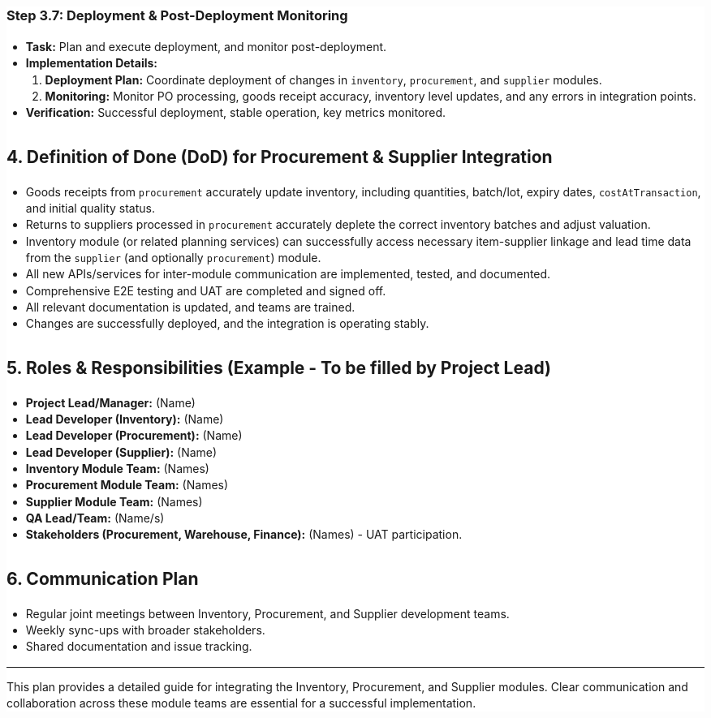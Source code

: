 
### Step 3.7: Deployment & Post-Deployment Monitoring

*   **Task:** Plan and execute deployment, and monitor post-deployment.
*   **Implementation Details:**
    1.  **Deployment Plan:** Coordinate deployment of changes in `inventory`, `procurement`, and `supplier` modules.
    2.  **Monitoring:** Monitor PO processing, goods receipt accuracy, inventory level updates, and any errors in integration points.
*   **Verification:** Successful deployment, stable operation, key metrics monitored.

## 4. Definition of Done (DoD) for Procurement & Supplier Integration

*   Goods receipts from `procurement` accurately update inventory, including quantities, batch/lot, expiry dates, `costAtTransaction`, and initial quality status.
*   Returns to suppliers processed in `procurement` accurately deplete the correct inventory batches and adjust valuation.
*   Inventory module (or related planning services) can successfully access necessary item-supplier linkage and lead time data from the `supplier` (and optionally `procurement`) module.
*   All new APIs/services for inter-module communication are implemented, tested, and documented.
*   Comprehensive E2E testing and UAT are completed and signed off.
*   All relevant documentation is updated, and teams are trained.
*   Changes are successfully deployed, and the integration is operating stably.

## 5. Roles & Responsibilities (Example - To be filled by Project Lead)

*   **Project Lead/Manager:** (Name)
*   **Lead Developer (Inventory):** (Name)
*   **Lead Developer (Procurement):** (Name)
*   **Lead Developer (Supplier):** (Name)
*   **Inventory Module Team:** (Names)
*   **Procurement Module Team:** (Names)
*   **Supplier Module Team:** (Names)
*   **QA Lead/Team:** (Name/s)
*   **Stakeholders (Procurement, Warehouse, Finance):** (Names) - UAT participation.

## 6. Communication Plan

*   Regular joint meetings between Inventory, Procurement, and Supplier development teams.
*   Weekly sync-ups with broader stakeholders.
*   Shared documentation and issue tracking.

---

This plan provides a detailed guide for integrating the Inventory, Procurement, and Supplier modules. Clear communication and collaboration across these module teams are essential for a successful implementation.
